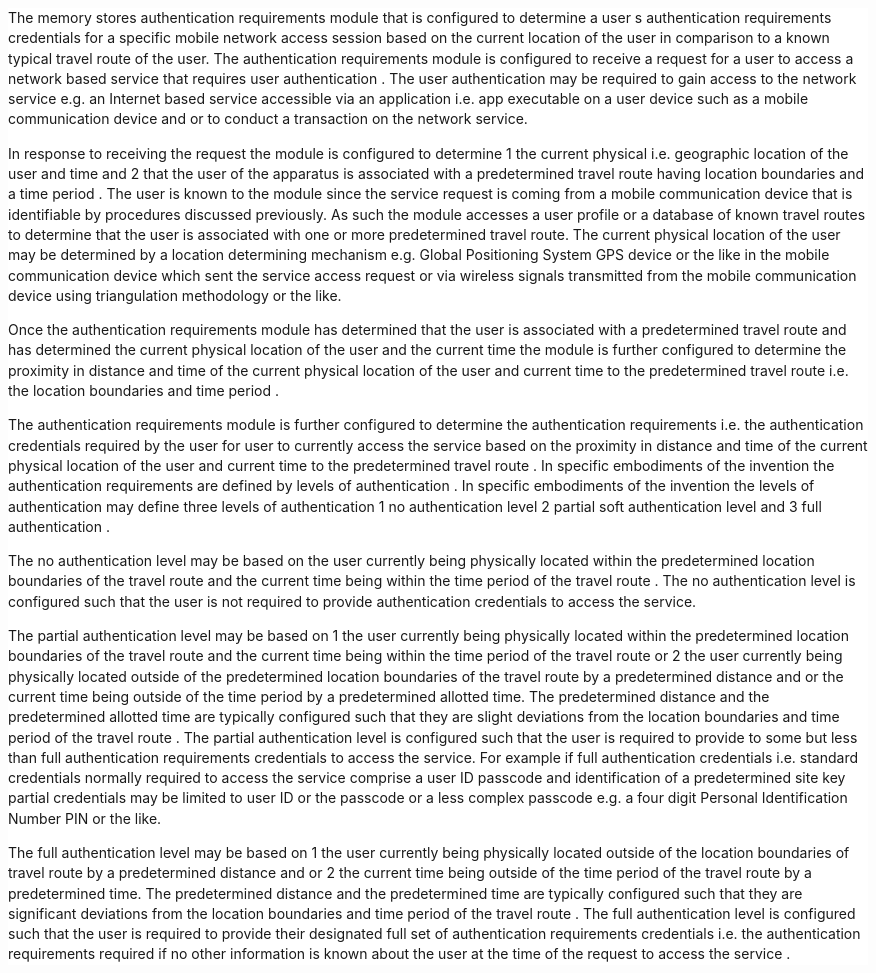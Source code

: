 The memory stores authentication requirements module that is configured to determine a user s authentication requirements credentials for a specific mobile network access session based on the current location of the user in comparison to a known typical travel route of the user. The authentication requirements module is configured to receive a request for a user to access a network based service that requires user authentication . The user authentication may be required to gain access to the network service e.g. an Internet based service accessible via an application i.e. app executable on a user device such as a mobile communication device and or to conduct a transaction on the network service.

In response to receiving the request the module is configured to determine 1 the current physical i.e. geographic location of the user and time and 2 that the user of the apparatus is associated with a predetermined travel route having location boundaries and a time period . The user is known to the module since the service request is coming from a mobile communication device that is identifiable by procedures discussed previously. As such the module accesses a user profile or a database of known travel routes to determine that the user is associated with one or more predetermined travel route. The current physical location of the user may be determined by a location determining mechanism e.g. Global Positioning System GPS device or the like in the mobile communication device which sent the service access request or via wireless signals transmitted from the mobile communication device using triangulation methodology or the like.

Once the authentication requirements module has determined that the user is associated with a predetermined travel route and has determined the current physical location of the user and the current time the module is further configured to determine the proximity in distance and time of the current physical location of the user and current time to the predetermined travel route i.e. the location boundaries and time period .

The authentication requirements module is further configured to determine the authentication requirements i.e. the authentication credentials required by the user for user to currently access the service based on the proximity in distance and time of the current physical location of the user and current time to the predetermined travel route . In specific embodiments of the invention the authentication requirements are defined by levels of authentication . In specific embodiments of the invention the levels of authentication may define three levels of authentication 1 no authentication level 2 partial soft authentication level and 3 full authentication .

The no authentication level may be based on the user currently being physically located within the predetermined location boundaries of the travel route and the current time being within the time period of the travel route . The no authentication level is configured such that the user is not required to provide authentication credentials to access the service.

The partial authentication level may be based on 1 the user currently being physically located within the predetermined location boundaries of the travel route and the current time being within the time period of the travel route or 2 the user currently being physically located outside of the predetermined location boundaries of the travel route by a predetermined distance and or the current time being outside of the time period by a predetermined allotted time. The predetermined distance and the predetermined allotted time are typically configured such that they are slight deviations from the location boundaries and time period of the travel route . The partial authentication level is configured such that the user is required to provide to some but less than full authentication requirements credentials to access the service. For example if full authentication credentials i.e. standard credentials normally required to access the service comprise a user ID passcode and identification of a predetermined site key partial credentials may be limited to user ID or the passcode or a less complex passcode e.g. a four digit Personal Identification Number PIN or the like.

The full authentication level may be based on 1 the user currently being physically located outside of the location boundaries of travel route by a predetermined distance and or 2 the current time being outside of the time period of the travel route by a predetermined time. The predetermined distance and the predetermined time are typically configured such that they are significant deviations from the location boundaries and time period of the travel route . The full authentication level is configured such that the user is required to provide their designated full set of authentication requirements credentials i.e. the authentication requirements required if no other information is known about the user at the time of the request to access the service .

